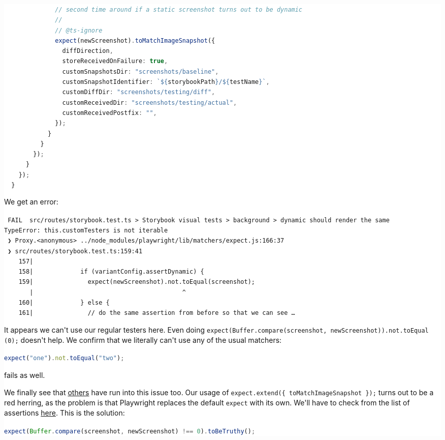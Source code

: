 ```ts
              // second time around if a static screenshot turns out to be dynamic
              //
              // @ts-ignore
              expect(newScreenshot).toMatchImageSnapshot({
                diffDirection,
                storeReceivedOnFailure: true,
                customSnapshotsDir: "screenshots/baseline",
                customSnapshotIdentifier: `${storybookPath}/${testName}`,
                customDiffDir: "screenshots/testing/diff",
                customReceivedDir: "screenshots/testing/actual",
                customReceivedPostfix: "",
              });
            }
          }
        });
      }
    });
  }
```

We get an error:

```
 FAIL  src/routes/storybook.test.ts > Storybook visual tests > background > dynamic should render the same
TypeError: this.customTesters is not iterable
 ❯ Proxy.<anonymous> ../node_modules/playwright/lib/matchers/expect.js:166:37
 ❯ src/routes/storybook.test.ts:159:41
    157| 
    158|             if (variantConfig.assertDynamic) {
    159|               expect(newScreenshot).not.toEqual(screenshot);
       |                                         ^
    160|             } else {
    161|               // do the same assertion from before so that we can see …
```

It appears we can't use our regular testers here. Even doing `expect(Buffer.compare(screenshot, newScreenshot)).not.toEqual(0);` doesn't help. We confirm that we literally can't use any of the usual matchers:

```ts
expect("one").not.toEqual("two");
```

fails as well.

We finally see that [others](https://github.com/microsoft/playwright/issues/20432) have run into this issue too. Our usage of `expect.extend({ toMatchImageSnapshot });` turns out to be a red herring, as the problem is that Playwright replaces the default `expect` with its own. We'll have to check from the list of assertions [here](https://playwright.dev/docs/test-assertions). This is the solution:


```ts
expect(Buffer.compare(screenshot, newScreenshot) !== 0).toBeTruthy();
```

